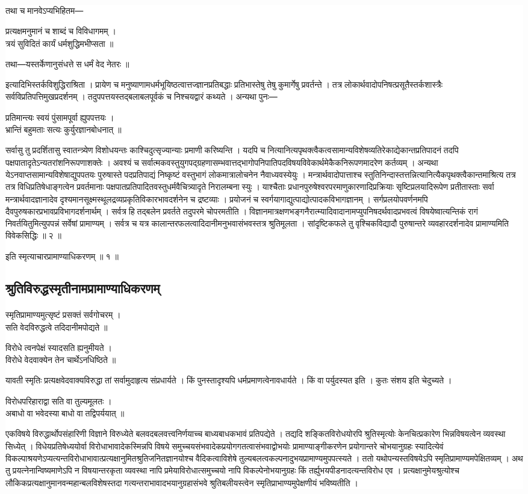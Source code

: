 
तथा च मानवेऽप्यभिहितम—

प्रत्यक्षमनुमानं च शाब्दं च विविधागमम् ।  
त्रयं सुविदितं कार्यं धर्मशुद्धिमभीप्सता ॥  


तथा—यस्तर्केणानुसंधत्ते स धर्मं वेद नेतरः ॥

इत्यादिभिस्तर्कविशुद्धिराश्रिता । प्रायेण च मनुष्याणामधर्मभूयिष्ठत्वात्तज्ज्ञानप्रतिबद्धाः प्रतिभास्तेषु तेषु कुमार्गेषु प्रवर्तन्ते । तत्र लोकार्थवादोपनिषत्प्रसूतैस्तर्कशास्त्रैः सर्वविप्रतिपत्तिमुखप्रदर्शनम् । तदुपपत्तयस्तद्बलाबलपूर्वकं च निश्चयद्वारं कथ्यते । अन्यथा पुनः—

प्रतिमान्त्यः स्वयं पुंसामपूर्वा ह्युपपत्तयः ।  
भ्रान्तिं बहुमताः सत्यः कुर्युरज्ञानबोधनात् ॥  


सर्वासु तु प्रदर्शितासु स्वातन्त्र्येण विशोधयन्तः काश्चिदुत्सृज्यान्याः प्रमाणी करिष्यन्ति । यदपि च नित्यानित्यपृथक्त्वैकत्वसामान्यविशेषव्यतिरेकाद्येकान्तप्रतिपादनं तदपि पक्षपातादृतेऽन्यतरांशनिरूपणाशक्तेः । अवश्यं च सर्वात्मकवस्तुयुगपद्ग्रहणासम्भवात्तद्भागोपनिपातिपदविषयविवेकार्थमेकैकनिरूपणमादरेण कर्तव्यम् । अन्यथा येऽनवाप्तसामान्यविशेषाद्युपपतयः पुरुषास्ते पदप्रतिपाद्यं निष्कृष्टं वस्तुभागं लोकमात्रालोचनेन नैवाध्यवस्येयुः । मन्त्रार्थवादोपात्ताश्च स्तुतिनिन्दास्तत्तन्नित्यानित्यैकपृथक्त्वैकान्तमाश्रित्य तत्र तत्र विधिप्रतिषेधाङ्गत्वेन प्रवर्तमानाः पक्षपातप्रतिपादितवस्तुधर्मवैचित्र्यादृते निरालम्बना स्युः । याश्चैताः प्रधानपुरुषेश्वरपरमाणुकारणादिप्रक्रियाः सृष्टिप्रलयादिरूपेण प्रतीतास्ताः सर्वा मन्त्रार्थवादज्ञानादेव दृश्यमानसूक्ष्मस्थूलद्रव्यप्रकृतिविकारभावदर्शनेन च द्रष्टव्याः । प्रयोजनं च स्वर्गयागाद्युत्पाद्योत्पादकविभागज्ञानम् । सर्गप्रलयोपवर्णनमपि दैवपुरुषकारप्रभावप्रविभागदर्शनार्थम् । सर्वत्र हि तद्बलेन प्रवर्तते तदुपरमे चोपरमतीति । विज्ञानमात्रक्षणभङ्गनैरात्म्यादिवादानामप्युपनिषदर्थवादप्रभवत्वं विषयेष्वात्यन्तिकं रागं निवर्तयितुमित्युपपन्नं सर्वेषां प्रामाण्यम् । सर्वत्र च यत्र कालान्तरफलत्वादिदानीमनुभवासंभवस्तत्र श्रुतिमूलता । सांदृष्टिकफले तु वृश्चिकविद्यादौ पुरुषान्तरे व्यवहारदर्शनादेव प्रामाण्यमिति विवेकसिद्धिः ॥ २ ॥

इति स्मृत्याचारप्रामाण्याधिकरणम् ॥ १ ॥

## श्रुतिविरुद्धस्मृतीनामप्रामाण्याधिकरणम्

स्मृतिप्रामाण्यमुत्सृष्टं प्रसक्तं सर्वगोचरम् ।  
सति वेदविरुद्धत्वे तदिदानीमपोद्यते ॥  


विरोधे त्वनपेक्षं स्यादसति ह्यनुमीयते ।  
विरोधे वेदवाक्येन तेन चार्थेऽनधिष्ठिते ॥  


यावती स्मृतिः प्रत्यक्षवेदवाक्यविरुद्धा तां सर्वामुदाहृत्य संप्रधार्यते । किं पुनस्तादृश्यपि धर्मप्रमाणत्वेनावधार्यते । किं वा पर्युदस्यत इति । कुतः संशय इति चेदुच्यते ।

विरोधपरिहाराद्वा सति वा तुल्यमूलतः ।  
अबाधो वा भवेदस्या बाधो वा तद्विपर्ययात् ॥  


एकविषये विरुद्धार्थोपसंहारिणी विज्ञाने विरुध्येते बलवदबलवत्त्वनिर्णयाच्च बाध्यबाधकभावं प्रतिपद्येते । तद्यदि शङ्कितविरोधयोरपि श्रुतिस्मृत्योः केनचित्प्रकारेण भिन्नविषयत्वेन व्यवस्था सिध्येत् । विधेयप्रतिषेध्ययोर्वा विरोधाभावादेकस्मिन्नपि विषये समुच्चयसंभवादेकप्रयोगगतत्वासंभवाद्वोभयोः प्रामाण्याङ्गीकरणेन प्रयोगान्तरे चोभयानुग्रहः स्यादित्येवं विकल्पाश्रयणेऽप्यत्यन्तविरोधाभावात्प्रत्यक्षानुमितश्रुतिजनितज्ञानयोश्च वैदिकत्वाविशेषे तुल्यबलत्वकल्पनादुभयप्रामाण्यमुपपत्स्यते । ततो यथोपन्यस्तविषयेऽपि स्मृतिप्रामाण्यमपेक्षितव्यम् । अथ तु प्रयत्नेनान्विष्यमाणेऽपि न विषयान्तरकृता व्यवस्था नापि प्रमेयाविरोधात्समुच्चयो नापि विकल्पेनोभयानुग्रहः किं तर्ह्युभयपीडनादत्यन्तविरोध एव । प्रत्यक्षानुमेयश्रुत्योश्च लौकिकप्रत्यक्षानुमानवन्महान्बलविशेषस्तदा गत्यन्तराभावादभयानुग्रहासंभवे श्रुतिबलीयस्त्वेन स्मृतिप्राभाण्यमुपेक्षणीयं भविष्यतीति ।

